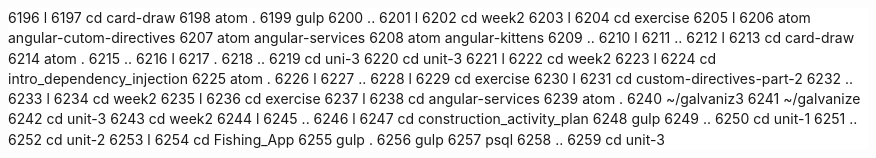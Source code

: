  6196  l
 6197  cd card-draw
 6198  atom .
 6199  gulp
 6200  ..
 6201  l
 6202  cd week2
 6203  l
 6204  cd exercise
 6205  l
 6206  atom angular-cutom-directives
 6207  atom angular-services
 6208  atom angular-kittens
 6209  ..
 6210  l
 6211  ..
 6212  l
 6213  cd card-draw
 6214  atom .
 6215  ..
 6216  l
 6217  .
 6218  ..
 6219  cd uni-3
 6220  cd unit-3
 6221  l
 6222  cd week2
 6223  l
 6224  cd intro_dependency_injection
 6225  atom .
 6226  l
 6227  ..
 6228  l
 6229  cd exercise
 6230  l
 6231  cd custom-directives-part-2
 6232  ..
 6233  l
 6234  cd week2
 6235  l
 6236  cd exercise
 6237  l
 6238  cd angular-services
 6239  atom .
 6240  ~/galvaniz3
 6241  ~/galvanize
 6242  cd unit-3
 6243  cd week2
 6244  l
 6245  ..
 6246  l
 6247  cd construction_activity_plan
 6248  gulp
 6249  ..
 6250  cd unit-1
 6251  ..
 6252  cd unit-2
 6253  l
 6254  cd Fishing_App
 6255  gulp .
 6256  gulp
 6257  psql
 6258  ..
 6259  cd unit-3